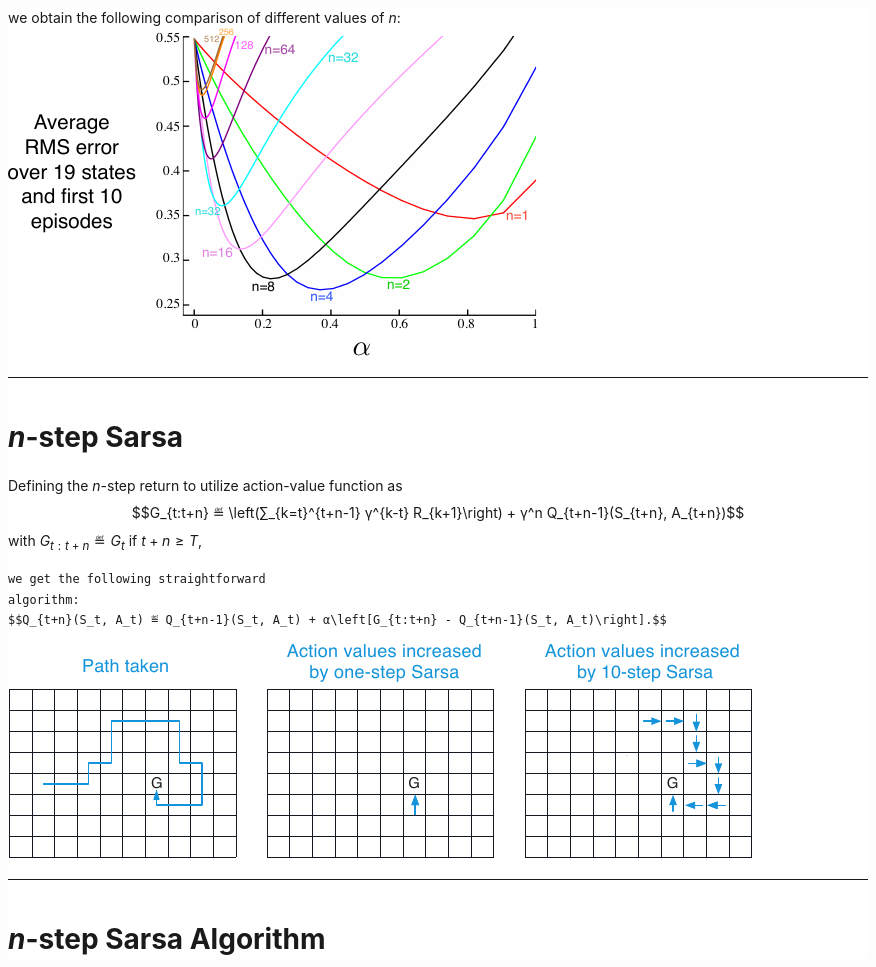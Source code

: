 we obtain the following comparison of different values of $n$:
![w=50%,h=center](nstep_td_performance.pdf)

---
# $n$-step Sarsa

Defining the $n$-step return to utilize action-value function as
$$G_{t:t+n} ≝ \left(∑_{k=t}^{t+n-1} γ^{k-t} R_{k+1}\right) + γ^n Q_{t+n-1}(S_{t+n}, A_{t+n})$$
with $G_{t:t+n} ≝ G_t$ if $t+n ≥ T$,
~~~
we get the following straightforward
algorithm:
$$Q_{t+n}(S_t, A_t) ≝ Q_{t+n-1}(S_t, A_t) + α\left[G_{t:t+n} - Q_{t+n-1}(S_t, A_t)\right].$$

~~~
![w=70%,h=center](nstep_sarsa_example.pdf)

---
# $n$-step Sarsa Algorithm
